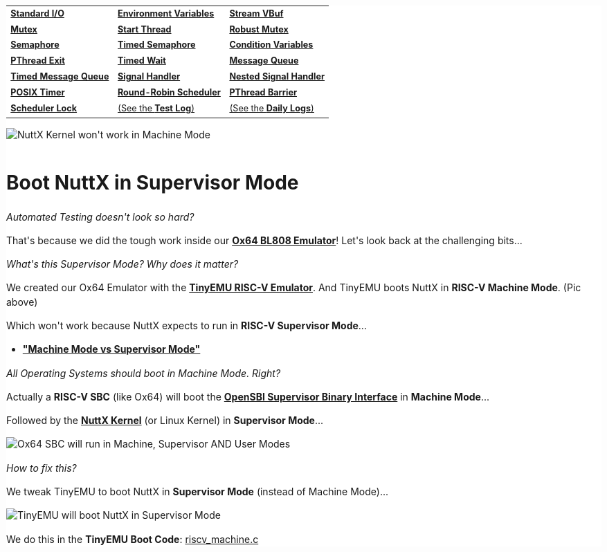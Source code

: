 <span style="font-size:90%">

| | | |
|:--|:--|:--|
| [__Standard I/O__](https://github.com/apache/nuttx-apps/blob/master/testing/ostest/ostest_main.c#L622-L639) | [__Environment Variables__](https://github.com/apache/nuttx-apps/blob/master/testing/ostest/ostest_main.c#L146-L209) | [__Stream VBuf__](https://github.com/apache/nuttx-apps/tree/master/testing/ostest/setvbuf.c)
| [__Mutex__](https://github.com/apache/nuttx-apps/tree/master/testing/ostest/mutex.c) | [__Start Thread__](https://github.com/apache/nuttx-apps/tree/master/testing/ostest/cancel.c) | [__Robust Mutex__](https://github.com/apache/nuttx-apps/tree/master/testing/ostest/robust.c)
| [__Semaphore__](https://github.com/apache/nuttx-apps/tree/master/testing/ostest/sem.c) | [__Timed Semaphore__](https://github.com/apache/nuttx-apps/tree/master/testing/ostest/semtimed.c) | [__Condition Variables__](https://github.com/apache/nuttx-apps/tree/master/testing/ostest/cond.c)
| [__PThread Exit__](https://github.com/apache/nuttx-apps/tree/master/testing/ostest/pthread_exit.c) | [__Timed Wait__](https://github.com/apache/nuttx-apps/tree/master/testing/ostest/timedwait.c) | [__Message Queue__](https://github.com/apache/nuttx-apps/tree/master/testing/ostest/mqueue.c)
| [__Timed Message Queue__](https://github.com/apache/nuttx-apps/tree/master/testing/ostest/timedmqueue.c) | [__Signal Handler__](https://github.com/apache/nuttx-apps/tree/master/testing/ostest/sighand.c) | [__Nested Signal Handler__](https://github.com/apache/nuttx-apps/tree/master/testing/ostest/signest.c)
| [__POSIX Timer__](https://github.com/apache/nuttx-apps/tree/master/testing/ostest/posixtimer.c) | [__Round-Robin Scheduler__](https://github.com/apache/nuttx-apps/tree/master/testing/ostest/roundrobin.c) | [__PThread Barrier__](https://github.com/apache/nuttx-apps/tree/master/testing/ostest/barrier.c)
| [__Scheduler Lock__](https://github.com/apache/nuttx-apps/tree/master/testing/ostest/schedlock.c) | [(See the __Test Log__)](https://gist.github.com/lupyuen/1693ffb16ae943e44faada4428335eb0) | [(See the __Daily Logs__)](https://github.com/lupyuen/nuttx-ox64/actions/workflows/ox64-test.yml)

</span>

![NuttX Kernel won't work in Machine Mode](https://lupyuen.github.io/images/tinyemu2-flow2.jpg)

# Boot NuttX in Supervisor Mode

_Automated Testing doesn't look so hard?_

That's because we did the tough work inside our [__Ox64 BL808 Emulator__](https://lupyuen.github.io/articles/tinyemu2)! Let's look back at the challenging bits...

_What's this Supervisor Mode? Why does it matter?_

We created our Ox64 Emulator with the [__TinyEMU RISC-V Emulator__](https://lupyuen.github.io/articles/tinyemu2). And TinyEMU boots NuttX in __RISC-V Machine Mode__. (Pic above)

Which won't work because NuttX expects to run in __RISC-V Supervisor Mode__...

- [__"Machine Mode vs Supervisor Mode"__](https://lupyuen.github.io/articles/tinyemu2#machine-mode-vs-supervisor-mode)

_All Operating Systems should boot in Machine Mode. Right?_

Actually a __RISC-V SBC__ (like Ox64) will boot the [__OpenSBI Supervisor Binary Interface__](https://lupyuen.github.io/articles/sbi) in __Machine Mode__...

Followed by the [__NuttX Kernel__](https://lupyuen.github.io/articles/ox2#appendix-nuttx-boot-flow) (or Linux Kernel) in __Supervisor Mode__...

![Ox64 SBC will run in Machine, Supervisor AND User Modes](https://lupyuen.github.io/images/tinyemu2-flow.jpg)

_How to fix this?_

We tweak TinyEMU to boot NuttX in __Supervisor Mode__ (instead of Machine Mode)...

![TinyEMU will boot NuttX in Supervisor Mode](https://lupyuen.github.io/images/tinyemu2-flow3.jpg)

We do this in the __TinyEMU Boot Code__: [riscv_machine.c](https://github.com/lupyuen/ox64-tinyemu/blob/main/riscv_machine.c#L874-L885)
